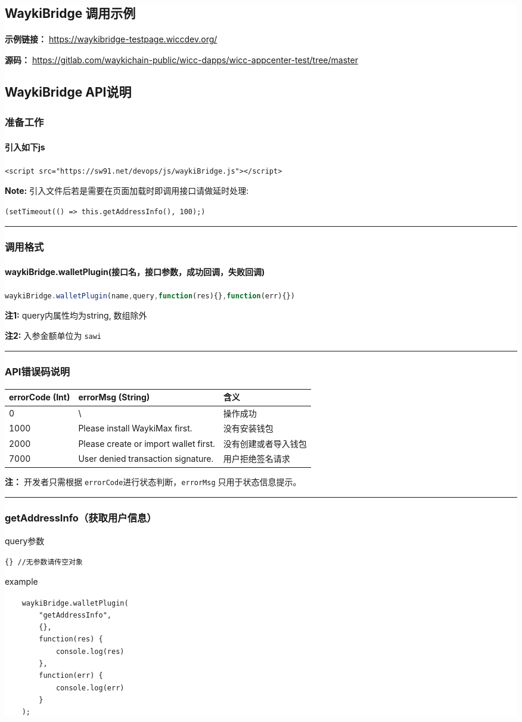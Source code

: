 ## WaykiBridge 调用示例 

**示例链接：** https://waykibridge-testpage.wiccdev.org/

**源码：** https://gitlab.com/waykichain-public/wicc-dapps/wicc-appcenter-test/tree/master

## WaykiBridge API说明

### 准备工作
#### 引入如下js
```
<script src="https://sw91.net/devops/js/waykiBridge.js"></script>
```

**Note:** 引入文件后若是需要在页面加载时即调用接口请做延时处理:

```(setTimeout(() => this.getAddressInfo(), 100);)```

---
### 调用格式

#### waykiBridge.walletPlugin(接口名，接口参数，成功回调，失败回调)


```javascript
waykiBridge.walletPlugin(name,query,function(res){},function(err){})
```
**注1:** query内属性均为string, 数组除外

**注2:** 入参金额单位为 `sawi`

---

### API错误码说明

| errorCode (Int)             | errorMsg (String)                    | 含义                     |
| :------- | :------- | :------- |
| 0 | \ |操作成功|
| 1000 | Please install WaykiMax first. |没有安装钱包|
| 2000 | Please create or import wallet first. |没有创建或者导入钱包|
| 7000 | User denied transaction signature. |用户拒绝签名请求|

**注：** 开发者只需根据 ``errorCode``进行状态判断，`errorMsg` 只用于状态信息提示。

---

### getAddressInfo（获取用户信息）
query参数
```
{} //无参数请传空对象
```
example
```
    waykiBridge.walletPlugin(
        "getAddressInfo",
        {},
        function(res) {
            console.log(res)
        },
        function(err) {
            console.log(err)
        }
    );
```